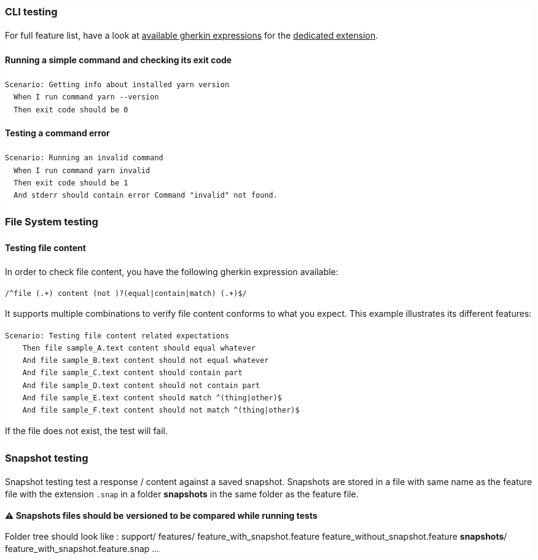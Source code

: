 ### CLI testing

For full feature list, have a look at
[available gherkin expressions](#cli-gherkin-expressions)
for the [dedicated extension](#cli-extension).

#### Running a simple command and checking its exit code

```gherkin
Scenario: Getting info about installed yarn version
  When I run command yarn --version
  Then exit code should be 0
```

#### Testing a command error

```gherkin
Scenario: Running an invalid command
  When I run command yarn invalid
  Then exit code should be 1
  And stderr should contain error Command "invalid" not found.
```

### File System testing

#### Testing file content

In order to check file content, you have the following gherkin expression available:

```
/^file (.+) content (not )?(equal|contain|match) (.+)$/
```

It supports multiple combinations to verify file content conforms to what you expect.
This example illustrates its different features:

```gherkin
Scenario: Testing file content related expectations
    Then file sample_A.text content should equal whatever
    And file sample_B.text content should not equal whatever
    And file sample_C.text content should contain part
    And file sample_D.text content should not contain part
    And file sample_E.text content should match ^(thing|other)$
    And file sample_F.text content should not match ^(thing|other)$
```

If the file does not exist, the test will fail.

### Snapshot testing

Snapshot testing test a response / content against a saved snapshot.
Snapshots are stored in a file with same name as the feature file with the extension `.snap`
in a folder __snapshots__ in the same folder as the feature file.

**:warning: Snapshots files should be versioned to be compared while running tests**

Folder tree should look like : 
support/
features/
  feature_with_snapshot.feature
  feature_without_snapshot.feature
  __snapshots__/
    feature_with_snapshot.feature.snap
  …
